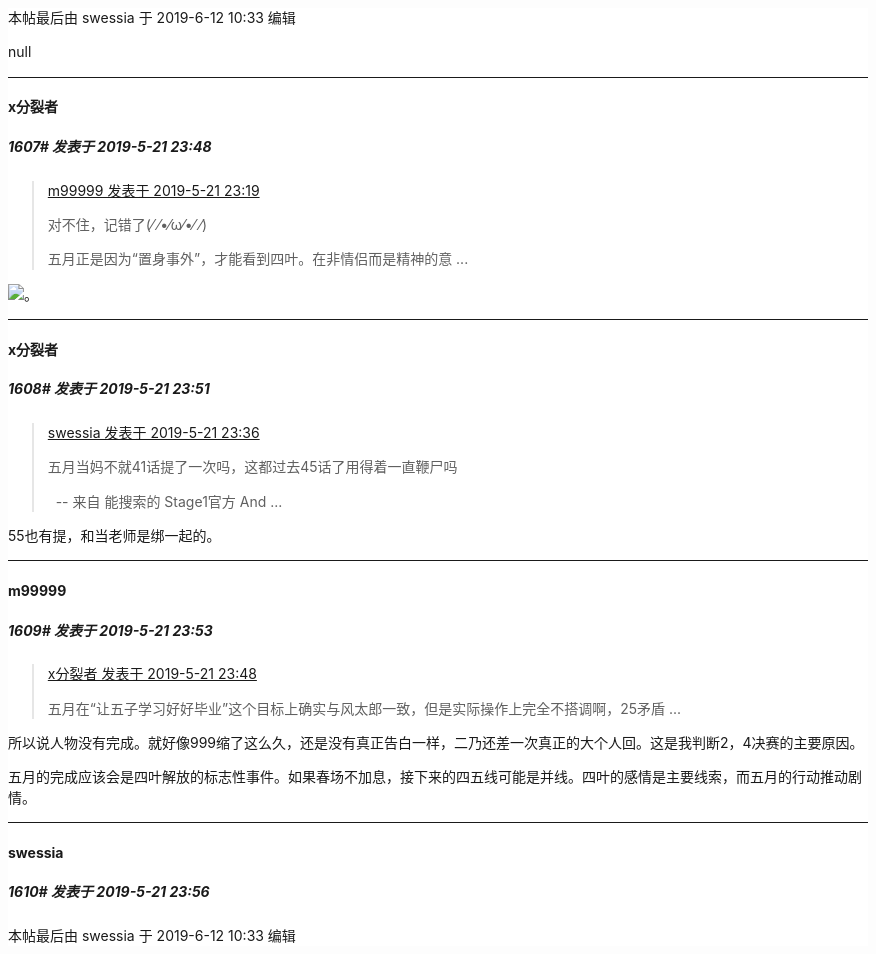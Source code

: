 
 本帖最后由 swessia 于 2019-6-12 10:33 编辑 

null


-----

####  x分裂者  
##### 1607#       发表于 2019-5-21 23:48


<blockquote><a href="httphttps://bbs.saraba1st.com/2b/forum.php?mod=redirect&amp;goto=findpost&amp;pid=43796888&amp;ptid=1831320" target="_blank">m99999 发表于 2019-5-21 23:19</a>

对不住，记错了(⁄ ⁄•⁄ω⁄•⁄ ⁄)


五月正是因为“置身事外”，才能看到四叶。在非情侣而是精神的意 ...</blockquote>
<img src="https://static.saraba1st.com/image/smiley/face2017/006.png" referrerpolicy="no-referrer">。


-----

####  x分裂者  
##### 1608#       发表于 2019-5-21 23:51


<blockquote><a href="httphttps://bbs.saraba1st.com/2b/forum.php?mod=redirect&amp;goto=findpost&amp;pid=43797104&amp;ptid=1831320" target="_blank">swessia 发表于 2019-5-21 23:36</a>

五月当妈不就41话提了一次吗，这都过去45话了用得着一直鞭尸吗


  -- 来自 能搜索的 Stage1官方 And ...</blockquote>
55也有提，和当老师是绑一起的。


-----

####  m99999  
##### 1609#       发表于 2019-5-21 23:53


<blockquote><a href="httphttps://bbs.saraba1st.com/2b/forum.php?mod=redirect&amp;goto=findpost&amp;pid=43797247&amp;ptid=1831320" target="_blank">x分裂者 发表于 2019-5-21 23:48</a>

五月在“让五子学习好好毕业”这个目标上确实与风太郎一致，但是实际操作上完全不搭调啊，25矛盾 ...</blockquote>
所以说人物没有完成。就好像999缩了这么久，还是没有真正告白一样，二乃还差一次真正的大个人回。这是我判断2，4决赛的主要原因。


五月的完成应该会是四叶解放的标志性事件。如果春场不加息，接下来的四五线可能是并线。四叶的感情是主要线索，而五月的行动推动剧情。


-----

####  swessia  
##### 1610#       发表于 2019-5-21 23:56


 本帖最后由 swessia 于 2019-6-12 10:33 编辑 
